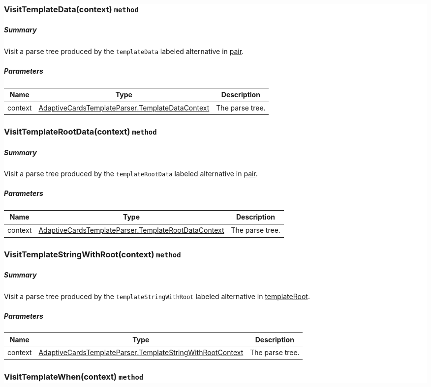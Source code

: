 <a name='M-IAdaptiveCardsTemplateParserVisitor`1-VisitTemplateData-AdaptiveCardsTemplateParser-TemplateDataContext-'></a>
### VisitTemplateData(context) `method`

##### Summary

Visit a parse tree produced by the `templateData`
labeled alternative in [pair](#M-AdaptiveCardsTemplateParser-pair 'AdaptiveCardsTemplateParser.pair').

##### Parameters

| Name | Type | Description |
| ---- | ---- | ----------- |
| context | [AdaptiveCardsTemplateParser.TemplateDataContext](#T-AdaptiveCardsTemplateParser-TemplateDataContext 'AdaptiveCardsTemplateParser.TemplateDataContext') | The parse tree. |

<a name='M-IAdaptiveCardsTemplateParserVisitor`1-VisitTemplateRootData-AdaptiveCardsTemplateParser-TemplateRootDataContext-'></a>
### VisitTemplateRootData(context) `method`

##### Summary

Visit a parse tree produced by the `templateRootData`
labeled alternative in [pair](#M-AdaptiveCardsTemplateParser-pair 'AdaptiveCardsTemplateParser.pair').

##### Parameters

| Name | Type | Description |
| ---- | ---- | ----------- |
| context | [AdaptiveCardsTemplateParser.TemplateRootDataContext](#T-AdaptiveCardsTemplateParser-TemplateRootDataContext 'AdaptiveCardsTemplateParser.TemplateRootDataContext') | The parse tree. |

<a name='M-IAdaptiveCardsTemplateParserVisitor`1-VisitTemplateStringWithRoot-AdaptiveCardsTemplateParser-TemplateStringWithRootContext-'></a>
### VisitTemplateStringWithRoot(context) `method`

##### Summary

Visit a parse tree produced by the `templateStringWithRoot`
labeled alternative in [templateRoot](#M-AdaptiveCardsTemplateParser-templateRoot 'AdaptiveCardsTemplateParser.templateRoot').

##### Parameters

| Name | Type | Description |
| ---- | ---- | ----------- |
| context | [AdaptiveCardsTemplateParser.TemplateStringWithRootContext](#T-AdaptiveCardsTemplateParser-TemplateStringWithRootContext 'AdaptiveCardsTemplateParser.TemplateStringWithRootContext') | The parse tree. |

<a name='M-IAdaptiveCardsTemplateParserVisitor`1-VisitTemplateWhen-AdaptiveCardsTemplateParser-TemplateWhenContext-'></a>
### VisitTemplateWhen(context) `method`
